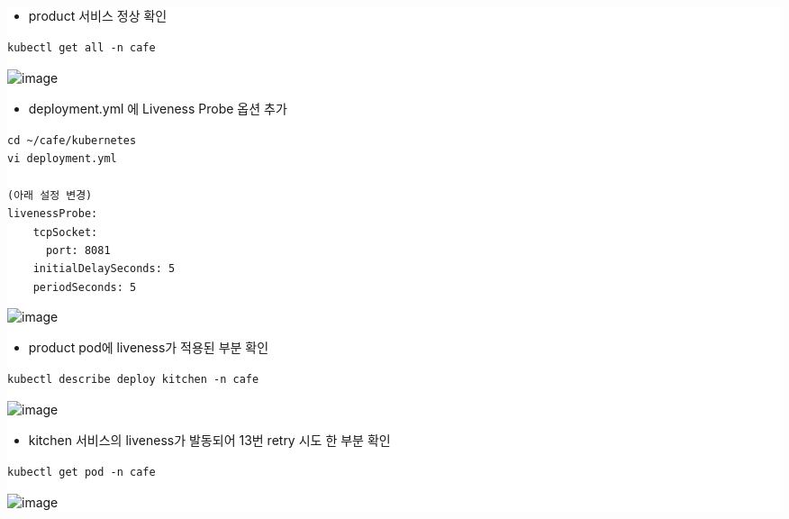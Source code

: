 - product 서비스 정상 확인
```
kubectl get all -n cafe
```

![image](https://user-images.githubusercontent.com/27958588/98096336-fb1cd880-1ece-11eb-9b99-3d704cd55fd2.jpg)


- deployment.yml 에 Liveness Probe 옵션 추가
```
cd ~/cafe/kubernetes
vi deployment.yml

(아래 설정 변경)
livenessProbe:
	tcpSocket:
	  port: 8081
	initialDelaySeconds: 5
	periodSeconds: 5
```
![image](https://user-images.githubusercontent.com/64818523/106995010-4e017700-67c1-11eb-859f-c12c053da67a.png)

- product pod에 liveness가 적용된 부분 확인
```
kubectl describe deploy kitchen -n cafe
```
![image](https://user-images.githubusercontent.com/64818523/106994579-6d4bd480-67c0-11eb-94fc-6343bc5b0c70.png)

- kitchen 서비스의 liveness가 발동되어 13번 retry 시도 한 부분 확인
```
kubectl get pod -n cafe
```
![image](https://user-images.githubusercontent.com/64818523/106994789-ce73a800-67c0-11eb-82ef-9e226cf4eb07.png)


